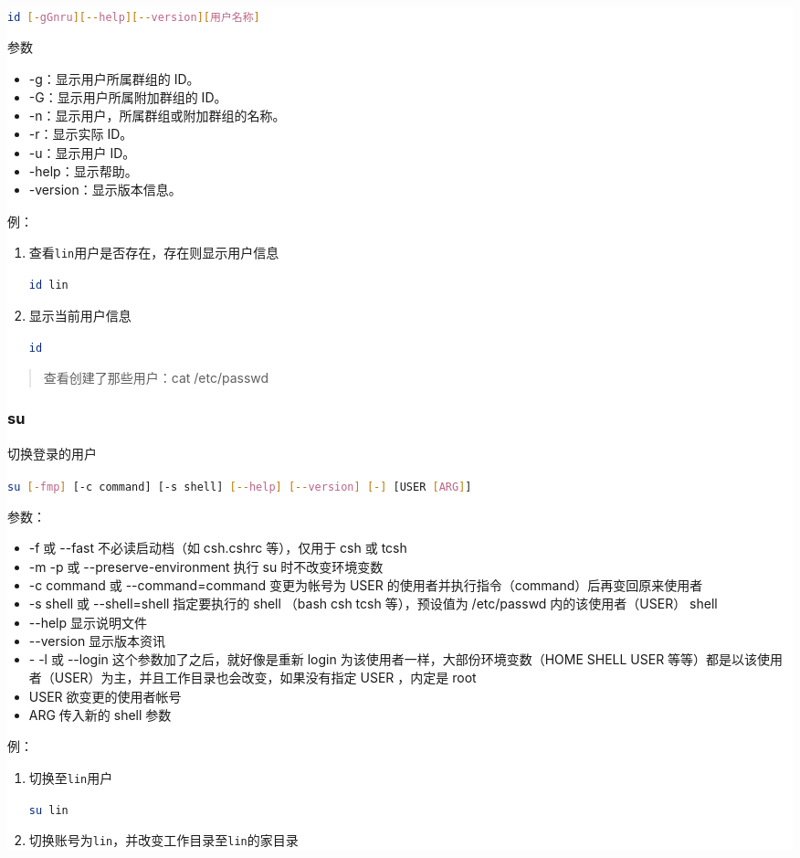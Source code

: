```bash
id [-gGnru][--help][--version][用户名称]
```

参数

- -g：显示用户所属群组的 ID。
- -G：显示用户所属附加群组的 ID。
- -n：显示用户，所属群组或附加群组的名称。
- -r：显示实际 ID。
- -u：显示用户 ID。
- -help：显示帮助。
- -version：显示版本信息。

例：

1. 查看`lin`用户是否存在，存在则显示用户信息

   ```bash
   id lin
   ```

2. 显示当前用户信息

   ```bash
   id
   ```

> 查看创建了那些用户：cat /etc/passwd

### su

切换登录的用户

```bash
su [-fmp] [-c command] [-s shell] [--help] [--version] [-] [USER [ARG]]
```

参数：

- -f 或 --fast 不必读启动档（如 csh.cshrc 等），仅用于 csh 或 tcsh
- -m -p 或 --preserve-environment 执行 su 时不改变环境变数
- -c command 或 --command=command 变更为帐号为 USER 的使用者并执行指令（command）后再变回原来使用者
- -s shell 或 --shell=shell 指定要执行的 shell （bash csh tcsh 等），预设值为 /etc/passwd 内的该使用者（USER） shell
- --help 显示说明文件
- --version 显示版本资讯
- \- -l 或 --login 这个参数加了之后，就好像是重新 login 为该使用者一样，大部份环境变数（HOME SHELL USER 等等）都是以该使用者（USER）为主，并且工作目录也会改变，如果没有指定 USER ，内定是 root
- USER 欲变更的使用者帐号
- ARG 传入新的 shell 参数

例：

1. 切换至`lin`用户

   ```bash
   su lin
   ```

2. 切换账号为`lin`，并改变工作目录至`lin`的家目录
